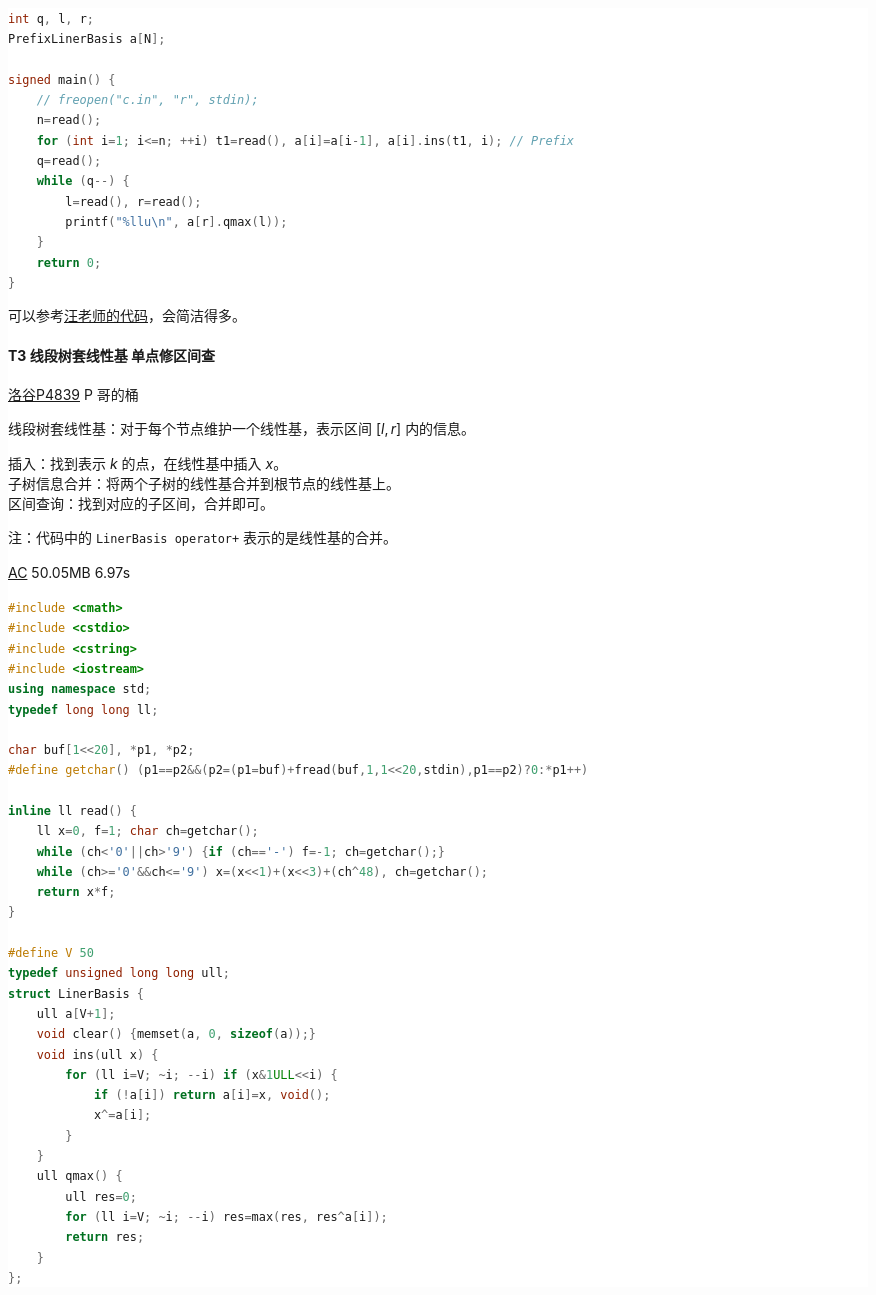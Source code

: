 ```cpp
int q, l, r;
PrefixLinerBasis a[N];

signed main() {
	// freopen("c.in", "r", stdin);
	n=read();
	for (int i=1; i<=n; ++i) t1=read(), a[i]=a[i-1], a[i].ins(t1, i); // Prefix
	q=read();
	while (q--) {
		l=read(), r=read();
		printf("%llu\n", a[r].qmax(l));
	}
	return 0;
}

```
可以参考[汪老师的代码](https://codeforces.com/contest/1100/submission/205951223)，会简洁得多。
#### T3 线段树套线性基 单点修区间查
[洛谷P4839](https://www.luogu.com.cn/problem/P4839) P 哥的桶

线段树套线性基：对于每个节点维护一个线性基，表示区间 $[l,r]$ 内的信息。

插入：找到表示 $k$ 的点，在线性基中插入 $x$。  
子树信息合并：将两个子树的线性基合并到根节点的线性基上。  
区间查询：找到对应的子区间，合并即可。

注：代码中的 `LinerBasis operator+` 表示的是线性基的合并。

[AC](https://www.luogu.com.cn/record/174004934) 50.05MB 6.97s
```cpp
#include <cmath>
#include <cstdio>
#include <cstring>
#include <iostream>
using namespace std;
typedef long long ll;

char buf[1<<20], *p1, *p2;
#define getchar() (p1==p2&&(p2=(p1=buf)+fread(buf,1,1<<20,stdin),p1==p2)?0:*p1++)

inline ll read() {
	ll x=0, f=1; char ch=getchar();
	while (ch<'0'||ch>'9') {if (ch=='-') f=-1; ch=getchar();}
	while (ch>='0'&&ch<='9') x=(x<<1)+(x<<3)+(ch^48), ch=getchar();
	return x*f;
}

#define V 50
typedef unsigned long long ull;
struct LinerBasis {
	ull a[V+1];
	void clear() {memset(a, 0, sizeof(a));}
	void ins(ull x) {
		for (ll i=V; ~i; --i) if (x&1ULL<<i) {
			if (!a[i]) return a[i]=x, void();
			x^=a[i];
		}
	}
	ull qmax() {
		ull res=0;
		for (ll i=V; ~i; --i) res=max(res, res^a[i]);
		return res;
	}
};

```